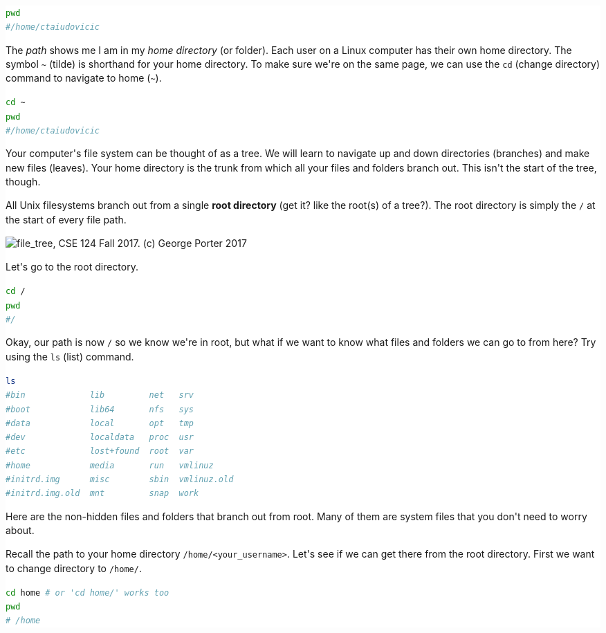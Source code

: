 ```bash
pwd
#/home/ctaiudovicic
```

The *path* shows me I am in my *home directory* (or folder). Each user on a Linux computer has their own home directory. The symbol `~` (tilde) is shorthand for your home directory. To make sure we're on the same page, we can use the `cd` (change directory) command to navigate to home (`~`).

```bash
cd ~
pwd
#/home/ctaiudovicic
```

Your computer's file system can be thought of as a tree. We will learn to navigate up and down directories (branches) and make new files (leaves). Your home directory is the trunk from which all your files and folders branch out. This isn't the start of the tree, though. 

All Unix filesystems branch out from a single **root directory** (get it? like the root(s) of a tree?). The root directory is simply the `/` at the start of every file path. 

![file_tree, CSE 124 Fall 2017. (c) George Porter 2017](./data/file_tree.png)

Let's go to the root directory.

```bash
cd /
pwd
#/
```

Okay, our path is now `/` so we know we're in root, but what if we want to know what files and folders we can go to from here? Try using the `ls` (list) command.

```bash
ls
#bin             lib         net   srv
#boot            lib64       nfs   sys
#data            local       opt   tmp
#dev             localdata   proc  usr
#etc             lost+found  root  var
#home            media       run   vmlinuz
#initrd.img      misc        sbin  vmlinuz.old
#initrd.img.old  mnt         snap  work
```

Here are the non-hidden files and folders that branch out from root. Many of them are system files that you don't need to worry about. 

Recall the path to your home directory `/home/<your_username>`. Let's see if we can get there from the root directory. First we want to change directory to `/home/`.

```bash
cd home # or 'cd home/' works too
pwd
# /home
```
